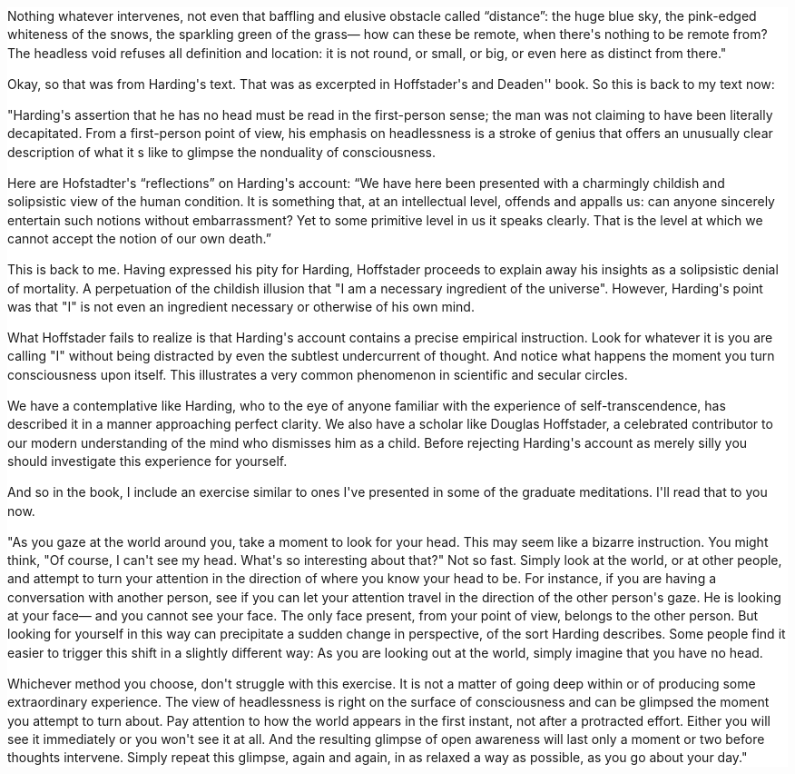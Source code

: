 Nothing whatever inter­venes, not even that baffling and elusive obstacle called “distance”: the huge blue sky, the pink-edged whiteness of the snows, the sparkling green of the grass— how can these be remote, when there's nothing to be remote from? The headless void refuses all definition and location: it is not round, or small, or big, or even here as distinct from
there."

Okay, so that was from Harding's text. That was as excerpted in Hoffstader's and Deaden'' book. So this is back to my text now:

"Harding's assertion that he has no head must be read in the first-person sense; the man was not claiming to have been literally decapitated. From a first-person point of view, his emphasis on headlessness is a stroke of genius that offers an unusually clear de­scription of what it s like to glimpse the nonduality of conscious­ness.

Here are Hofstadter's “reflections” on Harding's account: “We have here been presented with a charmingly childish and solipsistic view of the human condition. It is something that, at an intel­lectual level, offends and appalls us: can anyone sincerely entertain such notions without embarrassment? Yet to some primitive level in us it speaks clearly. That is the level at which we cannot accept the notion of our own death.”

This is back to me. Having expressed his pity for Harding, Hoffstader proceeds to explain away his insights as a solipsistic denial of mortality. A perpetuation of the childish illusion that "I am a necessary ingredient of the universe". However, Harding's point was that "I" is not even an ingredient necessary or otherwise of his own mind.

What Hoffstader fails to realize is that Harding's account contains a precise empirical instruction. Look for whatever it is you are calling "I" without being distracted by even the subtlest undercurrent of thought. And notice what happens the moment you turn consciousness upon itself. This illustrates a very common phenomenon in scientific and secular circles.

We have a contemplative like Harding, who to the eye of anyone familiar with the experience of self-transcendence, has described it in a manner approaching perfect clarity. We also have a scholar like Douglas Hoffstader, a celebrated contributor to our modern understanding of the mind who dismisses him as a child. Before rejecting Harding's account as merely silly you should investigate this experience for yourself.

And so in the book, I include an exercise similar to ones I've presented in some of the graduate meditations. I'll read that to you now.

"As you gaze at the world around you, take a moment to look for your head. This may seem like a bizarre instruc­tion. You might think, "Of course, I can't see my head. What's so interesting about that?" Not so fast. Simply look
at the world, or at other people, and attempt to turn your attention in the direction of where you know your head to be. For instance, if you are having a conversation with an­other person, see if you can let your attention travel in the direction of the other person's gaze. He is looking at your face— and you cannot see your face. The only face present, from your point of view, belongs to the other person. But looking for yourself in this way can precipitate a sudden change in perspective, of the sort Harding describes. Some people find it easier to trigger this shift in a slightly different way: As you are looking out at the world, simply imagine that you have no head.

Whichever method you choose, don't struggle with this exercise. It is not a matter of going deep within or of pro­ducing some extraordinary experience. The view of head­lessness is right on the surface of consciousness and can
be glimpsed the moment you attempt to turn about. Pay attention to how the world appears in the first instant, not after a protracted effort. Either you will see it immediately or you won't see it at all. And the resulting glimpse of open
awareness will last only a moment or two before thoughts intervene. Simply repeat this glimpse, again and again, in as relaxed a way as possible, as you go about your day."
